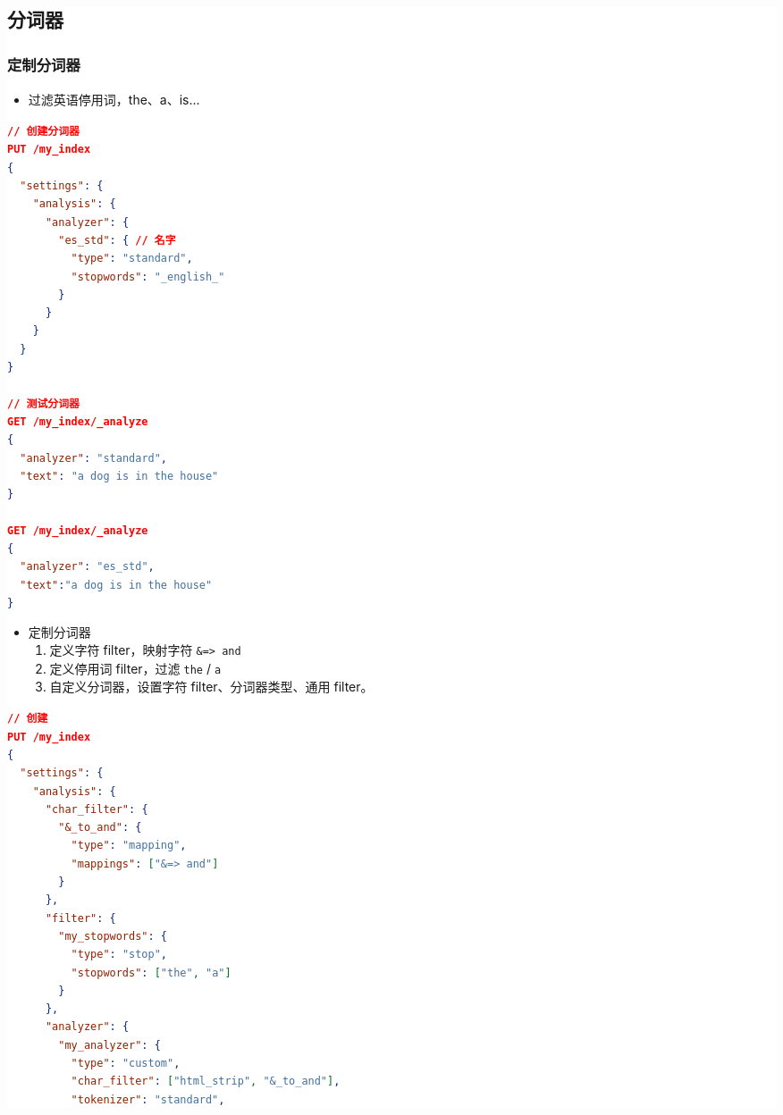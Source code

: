 
## 分词器

### 定制分词器

- 过滤英语停用词，the、a、is...

```json
// 创建分词器
PUT /my_index
{
  "settings": {
    "analysis": {
      "analyzer": {
        "es_std": { // 名字
          "type": "standard",
          "stopwords": "_english_"
        }
      }
    }
  }
}

// 测试分词器
GET /my_index/_analyze
{
  "analyzer": "standard", 
  "text": "a dog is in the house"
}

GET /my_index/_analyze
{
  "analyzer": "es_std",
  "text":"a dog is in the house"
}
```

- 定制分词器
  1. 定义字符 filter，映射字符 `&=> and`
  2. 定义停用词 filter，过滤 `the` / `a`
  3. 自定义分词器，设置字符 filter、分词器类型、通用 filter。

```json
// 创建
PUT /my_index
{
  "settings": {
    "analysis": {
      "char_filter": {
        "&_to_and": {
          "type": "mapping",
          "mappings": ["&=> and"]
        }
      },
      "filter": {
        "my_stopwords": {
          "type": "stop",
          "stopwords": ["the", "a"]
        }
      },
      "analyzer": {
        "my_analyzer": {
          "type": "custom",
          "char_filter": ["html_strip", "&_to_and"],
          "tokenizer": "standard",
```